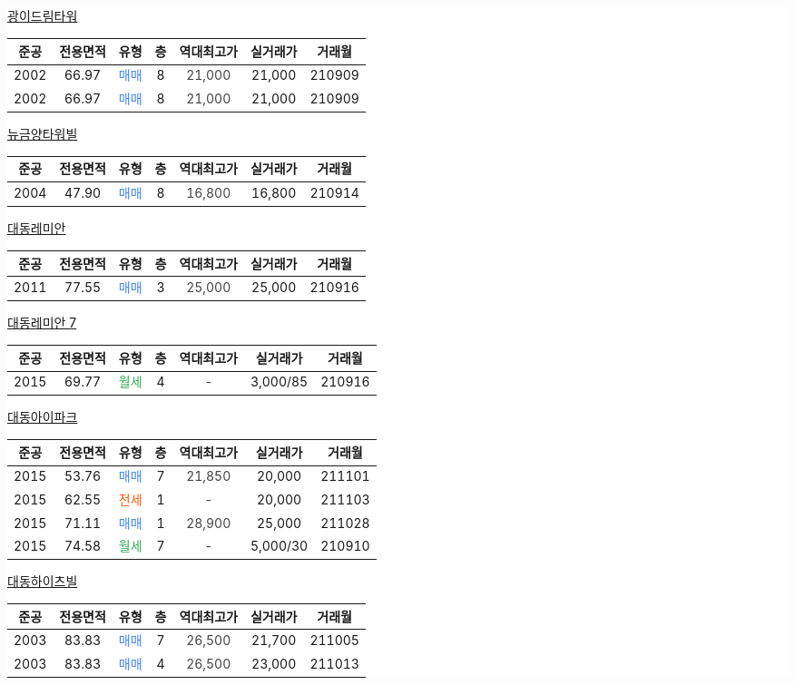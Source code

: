 [광이드림타워](https://search.naver.com/search.naver?query=%EB%B6%80%EC%82%B0%EA%B4%91%EC%97%AD%EC%8B%9C+%EB%82%A8%EA%B5%AC+%EB%8C%80%EC%97%B0%EB%8F%99+%EA%B4%91%EC%9D%B4%EB%93%9C%EB%A6%BC%ED%83%80%EC%9B%8C)

|준공|전용면적|유형|층|역대최고가|실거래가|거래월|
|:---:|:---:|:---:|:---:|:---:|:---:|:---:|
|2002|66.97|<span style="color:#4285f3">매매</span>|8|<span style="color:#444444">21,000</span>|21,000|210909|
|2002|66.97|<span style="color:#4285f3">매매</span>|8|<span style="color:#444444">21,000</span>|21,000|210909|

[뉴금양타워빌](https://search.naver.com/search.naver?query=%EB%B6%80%EC%82%B0%EA%B4%91%EC%97%AD%EC%8B%9C+%EB%82%A8%EA%B5%AC+%EB%8C%80%EC%97%B0%EB%8F%99+%EB%89%B4%EA%B8%88%EC%96%91%ED%83%80%EC%9B%8C%EB%B9%8C)

|준공|전용면적|유형|층|역대최고가|실거래가|거래월|
|:---:|:---:|:---:|:---:|:---:|:---:|:---:|
|2004|47.90|<span style="color:#4285f3">매매</span>|8|<span style="color:#444444">16,800</span>|16,800|210914|

[대동레미안](https://search.naver.com/search.naver?query=%EB%B6%80%EC%82%B0%EA%B4%91%EC%97%AD%EC%8B%9C+%EB%82%A8%EA%B5%AC+%EB%8C%80%EC%97%B0%EB%8F%99+%EB%8C%80%EB%8F%99%EB%A0%88%EB%AF%B8%EC%95%88)

|준공|전용면적|유형|층|역대최고가|실거래가|거래월|
|:---:|:---:|:---:|:---:|:---:|:---:|:---:|
|2011|77.55|<span style="color:#4285f3">매매</span>|3|<span style="color:#444444">25,000</span>|25,000|210916|

[대동레미안 7](https://search.naver.com/search.naver?query=%EB%B6%80%EC%82%B0%EA%B4%91%EC%97%AD%EC%8B%9C+%EB%82%A8%EA%B5%AC+%EB%8C%80%EC%97%B0%EB%8F%99+%EB%8C%80%EB%8F%99%EB%A0%88%EB%AF%B8%EC%95%88+7)

|준공|전용면적|유형|층|역대최고가|실거래가|거래월|
|:---:|:---:|:---:|:---:|:---:|:---:|:---:|
|2015|69.77|<span style="color:#34a853">월세</span>|4|<span style="color:#444444">-</span>|3,000/85|210916|

[대동아이파크](https://search.naver.com/search.naver?query=%EB%B6%80%EC%82%B0%EA%B4%91%EC%97%AD%EC%8B%9C+%EB%82%A8%EA%B5%AC+%EB%8C%80%EC%97%B0%EB%8F%99+%EB%8C%80%EB%8F%99%EC%95%84%EC%9D%B4%ED%8C%8C%ED%81%AC)

|준공|전용면적|유형|층|역대최고가|실거래가|거래월|
|:---:|:---:|:---:|:---:|:---:|:---:|:---:|
|2015|53.76|<span style="color:#4285f3">매매</span>|7|<span style="color:#444444">21,850</span>|20,000|211101|
|2015|62.55|<span style="color:#ff5a00">전세</span>|1|<span style="color:#444444">-</span>|20,000|211103|
|2015|71.11|<span style="color:#4285f3">매매</span>|1|<span style="color:#444444">28,900</span>|25,000|211028|
|2015|74.58|<span style="color:#34a853">월세</span>|7|<span style="color:#444444">-</span>|5,000/30|210910|

[대동하이츠빌](https://search.naver.com/search.naver?query=%EB%B6%80%EC%82%B0%EA%B4%91%EC%97%AD%EC%8B%9C+%EB%82%A8%EA%B5%AC+%EB%8C%80%EC%97%B0%EB%8F%99+%EB%8C%80%EB%8F%99%ED%95%98%EC%9D%B4%EC%B8%A0%EB%B9%8C)

|준공|전용면적|유형|층|역대최고가|실거래가|거래월|
|:---:|:---:|:---:|:---:|:---:|:---:|:---:|
|2003|83.83|<span style="color:#4285f3">매매</span>|7|<span style="color:#444444">26,500</span>|21,700|211005|
|2003|83.83|<span style="color:#4285f3">매매</span>|4|<span style="color:#444444">26,500</span>|23,000|211013|
